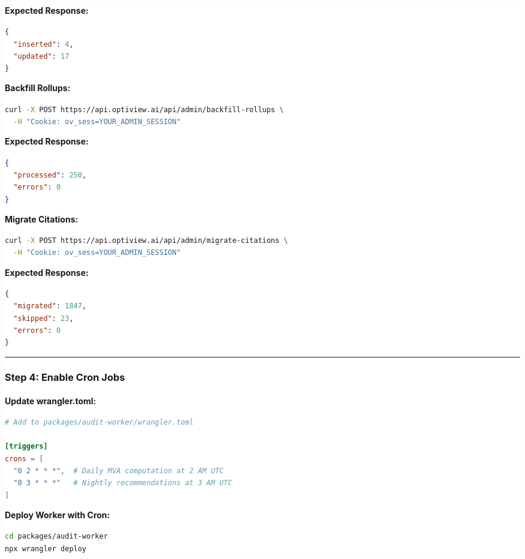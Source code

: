 **Expected Response:**
```json
{
  "inserted": 4,
  "updated": 17
}
```

**Backfill Rollups:**

```bash
curl -X POST https://api.optiview.ai/api/admin/backfill-rollups \
  -H "Cookie: ov_sess=YOUR_ADMIN_SESSION"
```

**Expected Response:**
```json
{
  "processed": 250,
  "errors": 0
}
```

**Migrate Citations:**

```bash
curl -X POST https://api.optiview.ai/api/admin/migrate-citations \
  -H "Cookie: ov_sess=YOUR_ADMIN_SESSION"
```

**Expected Response:**
```json
{
  "migrated": 1847,
  "skipped": 23,
  "errors": 0
}
```

---

### Step 4: Enable Cron Jobs

**Update wrangler.toml:**

```toml
# Add to packages/audit-worker/wrangler.toml

[triggers]
crons = [
  "0 2 * * *",  # Daily MVA computation at 2 AM UTC
  "0 3 * * *"   # Nightly recommendations at 3 AM UTC
]
```

**Deploy Worker with Cron:**

```bash
cd packages/audit-worker
npx wrangler deploy
```
